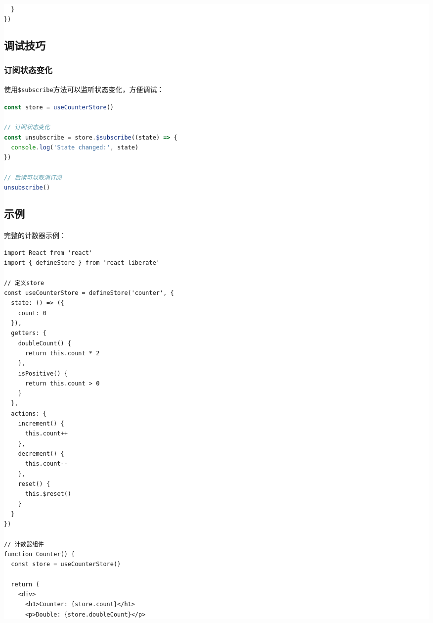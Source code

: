 ```tsx
  }
})
```

## 调试技巧

### 订阅状态变化

使用`$subscribe`方法可以监听状态变化，方便调试：

```ts
const store = useCounterStore()

// 订阅状态变化
const unsubscribe = store.$subscribe((state) => {
  console.log('State changed:', state)
})

// 后续可以取消订阅
unsubscribe()
```

## 示例

完整的计数器示例：

```tsx
import React from 'react'
import { defineStore } from 'react-liberate'

// 定义store
const useCounterStore = defineStore('counter', {
  state: () => ({
    count: 0
  }),
  getters: {
    doubleCount() {
      return this.count * 2
    },
    isPositive() {
      return this.count > 0
    }
  },
  actions: {
    increment() {
      this.count++
    },
    decrement() {
      this.count--
    },
    reset() {
      this.$reset()
    }
  }
})

// 计数器组件
function Counter() {
  const store = useCounterStore()
  
  return (
    <div>
      <h1>Counter: {store.count}</h1>
      <p>Double: {store.doubleCount}</p>
```